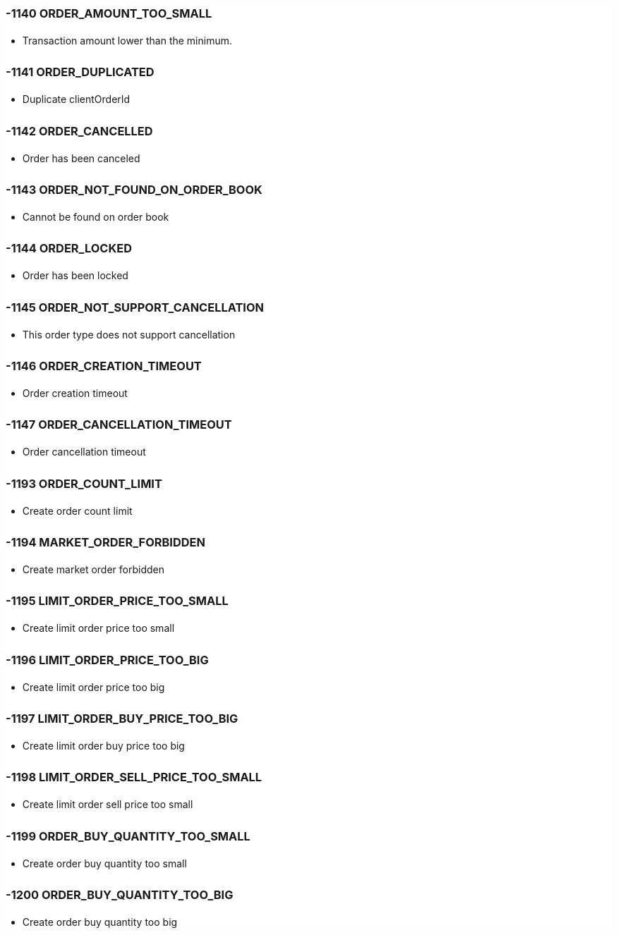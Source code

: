 ### -1140 ORDER_AMOUNT_TOO_SMALL
- Transaction amount lower than the minimum.

### -1141 ORDER_DUPLICATED
- Duplicate clientOrderId

### -1142 ORDER_CANCELLED
- Order has been canceled

### -1143 ORDER_NOT_FOUND_ON_ORDER_BOOK
- Cannot be found on order book

### -1144 ORDER_LOCKED
- Order has been locked

### -1145 ORDER_NOT_SUPPORT_CANCELLATION
- This order type does not support cancellation

### -1146 ORDER_CREATION_TIMEOUT
- Order creation timeout

### -1147 ORDER_CANCELLATION_TIMEOUT
- Order cancellation timeout

### -1193 ORDER_COUNT_LIMIT
- Create order count limit

### -1194 MARKET_ORDER_FORBIDDEN
- Create market order forbidden

### -1195 LIMIT_ORDER_PRICE_TOO_SMALL
- Create limit order price too small

### -1196 LIMIT_ORDER_PRICE_TOO_BIG
- Create limit order price too big

### -1197 LIMIT_ORDER_BUY_PRICE_TOO_BIG
- Create limit order buy price too big

### -1198 LIMIT_ORDER_SELL_PRICE_TOO_SMALL
- Create limit order sell price too small

### -1199 ORDER_BUY_QUANTITY_TOO_SMALL
- Create order buy quantity too small

### -1200 ORDER_BUY_QUANTITY_TOO_BIG
- Create order buy quantity too big
